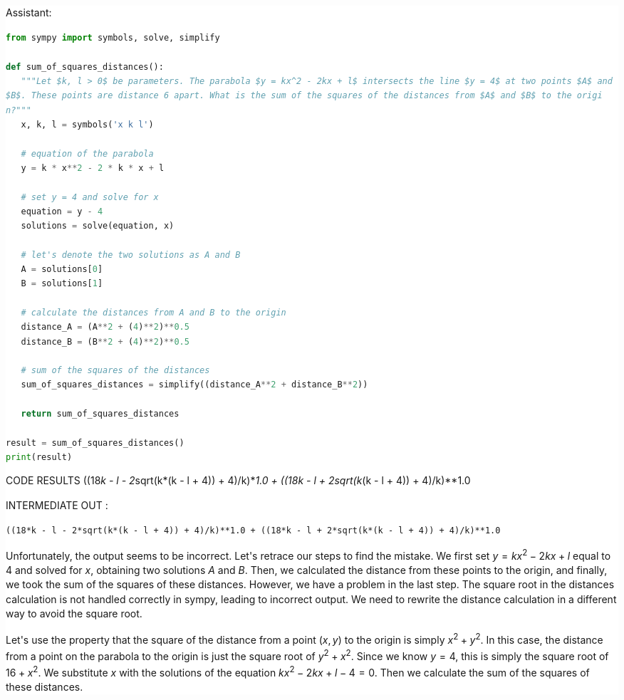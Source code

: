 Assistant:

 ```python
from sympy import symbols, solve, simplify

def sum_of_squares_distances():
    """Let $k, l > 0$ be parameters. The parabola $y = kx^2 - 2kx + l$ intersects the line $y = 4$ at two points $A$ and $B$. These points are distance 6 apart. What is the sum of the squares of the distances from $A$ and $B$ to the origin?"""
    x, k, l = symbols('x k l')
    
    # equation of the parabola
    y = k * x**2 - 2 * k * x + l

    # set y = 4 and solve for x
    equation = y - 4
    solutions = solve(equation, x)

    # let's denote the two solutions as A and B
    A = solutions[0]
    B = solutions[1]

    # calculate the distances from A and B to the origin
    distance_A = (A**2 + (4)**2)**0.5
    distance_B = (B**2 + (4)**2)**0.5

    # sum of the squares of the distances
    sum_of_squares_distances = simplify((distance_A**2 + distance_B**2))

    return sum_of_squares_distances

result = sum_of_squares_distances()
print(result)
```

CODE RESULTS ((18*k - l - 2*sqrt(k*(k - l + 4)) + 4)/k)**1.0 + ((18*k - l + 2*sqrt(k*(k - l + 4)) + 4)/k)**1.0

INTERMEDIATE OUT :
```output
((18*k - l - 2*sqrt(k*(k - l + 4)) + 4)/k)**1.0 + ((18*k - l + 2*sqrt(k*(k - l + 4)) + 4)/k)**1.0
```
Unfortunately, the output seems to be incorrect. Let's retrace our steps to find the mistake. We first set $y = kx^2 - 2kx + l$ equal to 4 and solved for $x$, obtaining two solutions $A$ and $B$. Then, we calculated the distance from these points to the origin, and finally, we took the sum of the squares of these distances. However, we have a problem in the last step. The square root in the distances calculation is not handled correctly in sympy, leading to incorrect output. We need to rewrite the distance calculation in a different way to avoid the square root. 

Let's use the property that the square of the distance from a point $(x, y)$ to the origin is simply $x^2 + y^2$. In this case, the distance from a point on the parabola to the origin is just the square root of $y^2 + x^2$. Since we know $y = 4$, this is simply the square root of $16 + x^2$. We substitute $x$ with the solutions of the equation $kx^2 - 2kx + l - 4 = 0$. Then we calculate the sum of the squares of these distances.

